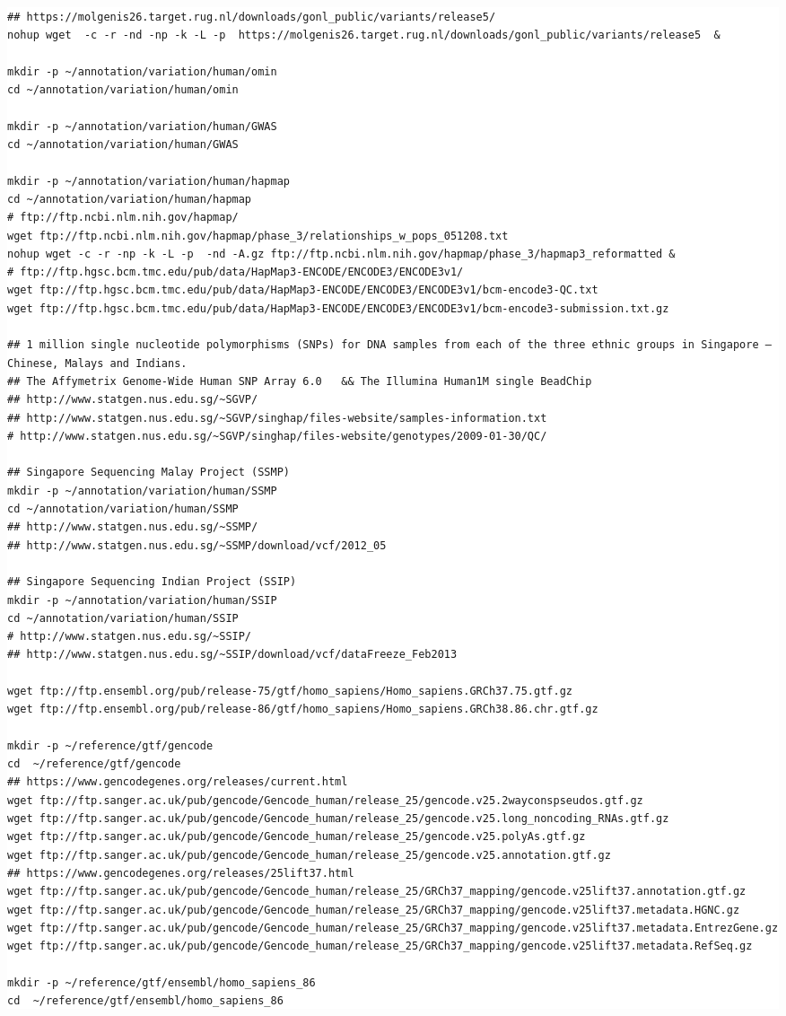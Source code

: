 ```
## https://molgenis26.target.rug.nl/downloads/gonl_public/variants/release5/
nohup wget  -c -r -nd -np -k -L -p  https://molgenis26.target.rug.nl/downloads/gonl_public/variants/release5  &
 
mkdir -p ~/annotation/variation/human/omin
cd ~/annotation/variation/human/omin
 
mkdir -p ~/annotation/variation/human/GWAS
cd ~/annotation/variation/human/GWAS
 
mkdir -p ~/annotation/variation/human/hapmap
cd ~/annotation/variation/human/hapmap
# ftp://ftp.ncbi.nlm.nih.gov/hapmap/
wget ftp://ftp.ncbi.nlm.nih.gov/hapmap/phase_3/relationships_w_pops_051208.txt 
nohup wget -c -r -np -k -L -p  -nd -A.gz ftp://ftp.ncbi.nlm.nih.gov/hapmap/phase_3/hapmap3_reformatted &
# ftp://ftp.hgsc.bcm.tmc.edu/pub/data/HapMap3-ENCODE/ENCODE3/ENCODE3v1/
wget ftp://ftp.hgsc.bcm.tmc.edu/pub/data/HapMap3-ENCODE/ENCODE3/ENCODE3v1/bcm-encode3-QC.txt 
wget ftp://ftp.hgsc.bcm.tmc.edu/pub/data/HapMap3-ENCODE/ENCODE3/ENCODE3v1/bcm-encode3-submission.txt.gz
 
## 1 million single nucleotide polymorphisms (SNPs) for DNA samples from each of the three ethnic groups in Singapore – Chinese, Malays and Indians.
## The Affymetrix Genome-Wide Human SNP Array 6.0   && The Illumina Human1M single BeadChip 
## http://www.statgen.nus.edu.sg/~SGVP/
## http://www.statgen.nus.edu.sg/~SGVP/singhap/files-website/samples-information.txt
# http://www.statgen.nus.edu.sg/~SGVP/singhap/files-website/genotypes/2009-01-30/QC/
 
## Singapore Sequencing Malay Project (SSMP) 
mkdir -p ~/annotation/variation/human/SSMP
cd ~/annotation/variation/human/SSMP
## http://www.statgen.nus.edu.sg/~SSMP/
## http://www.statgen.nus.edu.sg/~SSMP/download/vcf/2012_05 
 
## Singapore Sequencing Indian Project (SSIP) 
mkdir -p ~/annotation/variation/human/SSIP
cd ~/annotation/variation/human/SSIP
# http://www.statgen.nus.edu.sg/~SSIP/
## http://www.statgen.nus.edu.sg/~SSIP/download/vcf/dataFreeze_Feb2013
 
wget ftp://ftp.ensembl.org/pub/release-75/gtf/homo_sapiens/Homo_sapiens.GRCh37.75.gtf.gz 
wget ftp://ftp.ensembl.org/pub/release-86/gtf/homo_sapiens/Homo_sapiens.GRCh38.86.chr.gtf.gz 
 
mkdir -p ~/reference/gtf/gencode
cd  ~/reference/gtf/gencode
## https://www.gencodegenes.org/releases/current.html
wget ftp://ftp.sanger.ac.uk/pub/gencode/Gencode_human/release_25/gencode.v25.2wayconspseudos.gtf.gz
wget ftp://ftp.sanger.ac.uk/pub/gencode/Gencode_human/release_25/gencode.v25.long_noncoding_RNAs.gtf.gz 
wget ftp://ftp.sanger.ac.uk/pub/gencode/Gencode_human/release_25/gencode.v25.polyAs.gtf.gz 
wget ftp://ftp.sanger.ac.uk/pub/gencode/Gencode_human/release_25/gencode.v25.annotation.gtf.gz 
## https://www.gencodegenes.org/releases/25lift37.html 
wget ftp://ftp.sanger.ac.uk/pub/gencode/Gencode_human/release_25/GRCh37_mapping/gencode.v25lift37.annotation.gtf.gz 
wget ftp://ftp.sanger.ac.uk/pub/gencode/Gencode_human/release_25/GRCh37_mapping/gencode.v25lift37.metadata.HGNC.gz 
wget ftp://ftp.sanger.ac.uk/pub/gencode/Gencode_human/release_25/GRCh37_mapping/gencode.v25lift37.metadata.EntrezGene.gz 
wget ftp://ftp.sanger.ac.uk/pub/gencode/Gencode_human/release_25/GRCh37_mapping/gencode.v25lift37.metadata.RefSeq.gz 
 
mkdir -p ~/reference/gtf/ensembl/homo_sapiens_86
cd  ~/reference/gtf/ensembl/homo_sapiens_86
```